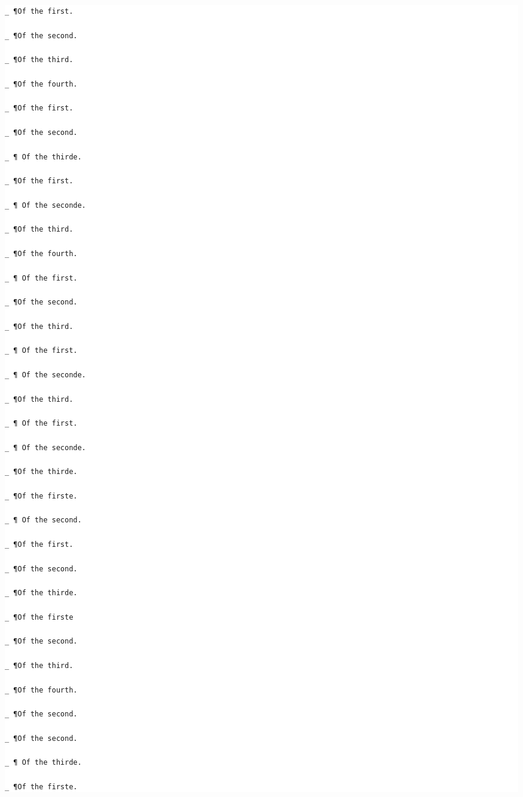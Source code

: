     _ ¶Of the first.

    _ ¶Of the second.

    _ ¶Of the third.

    _ ¶Of the fourth.

    _ ¶Of the first.

    _ ¶Of the second.

    _ ¶ Of the thirde.

    _ ¶Of the first.

    _ ¶ Of the seconde.

    _ ¶Of the third.

    _ ¶Of the fourth.

    _ ¶ Of the first.

    _ ¶Of the second.

    _ ¶Of the third.

    _ ¶ Of the first.

    _ ¶ Of the seconde.

    _ ¶Of the third.

    _ ¶ Of the first.

    _ ¶ Of the seconde.

    _ ¶Of the thirde.

    _ ¶Of the firste.

    _ ¶ Of the second.

    _ ¶Of the first.

    _ ¶Of the second.

    _ ¶Of the thirde.

    _ ¶Of the firste

    _ ¶Of the second.

    _ ¶Of the third.

    _ ¶Of the fourth.

    _ ¶Of the second.

    _ ¶Of the second.

    _ ¶ Of the thirde.

    _ ¶Of the firste.

